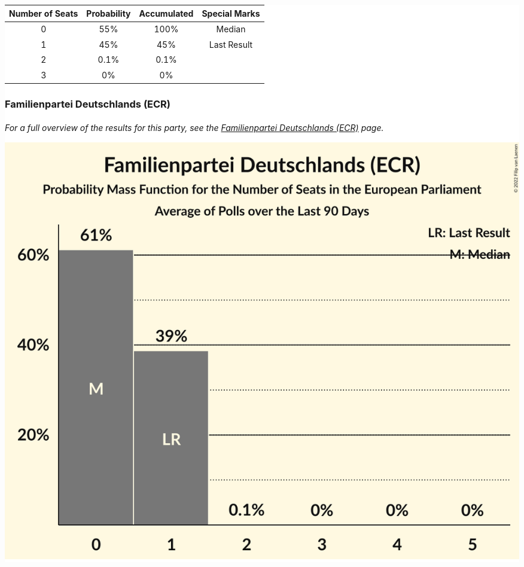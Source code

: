 | Number of Seats | Probability | Accumulated | Special Marks |
|:---------------:|:-----------:|:-----------:|:-------------:|
| 0 | 55% | 100% | Median |
| 1 | 45% | 45% | Last Result |
| 2 | 0.1% | 0.1% |  |
| 3 | 0% | 0% |  |

### Familienpartei Deutschlands (ECR)

*For a full overview of the results for this party, see the [Familienpartei Deutschlands (ECR)](party-familienparteideutschlandsecr.html) page.*

![Graph with seats probability mass function not yet produced](average-2022-06-30-seats-pmf-familienparteideutschlandsecr.png "Seats Probability Mass Function")
